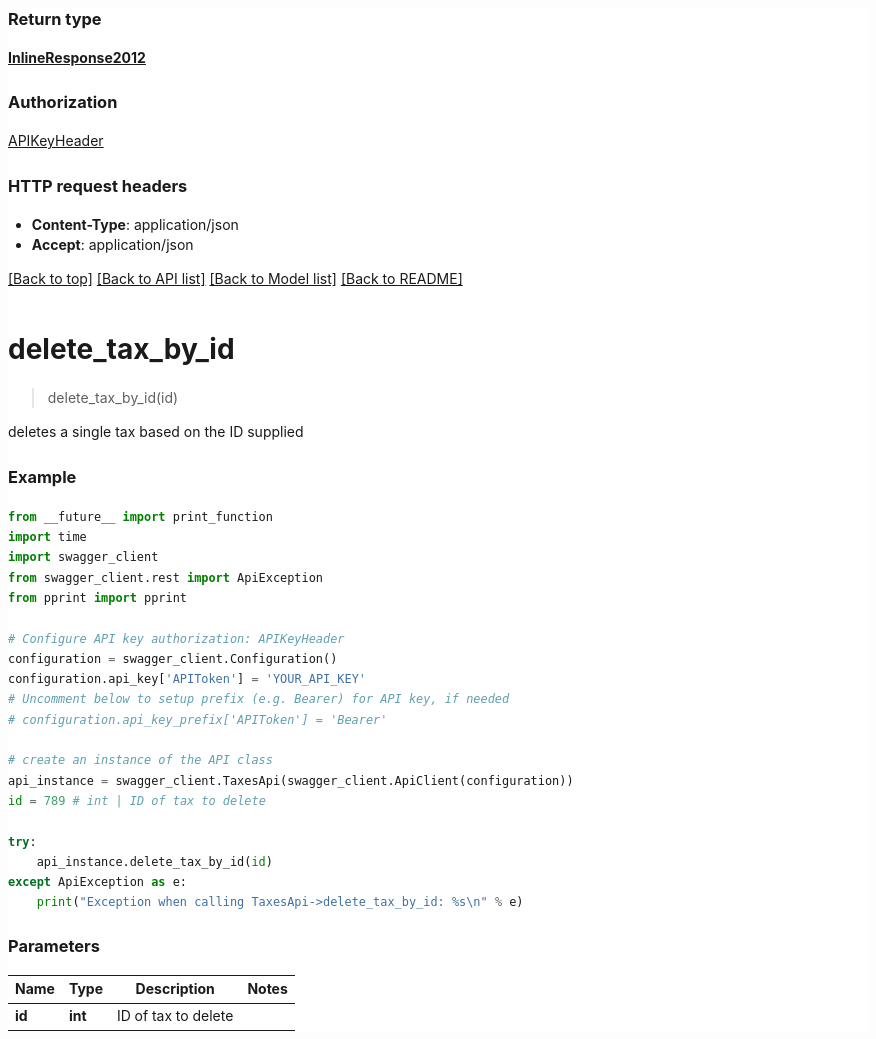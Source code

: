 ### Return type

[**InlineResponse2012**](InlineResponse2012.md)

### Authorization

[APIKeyHeader](../README.md#APIKeyHeader)

### HTTP request headers

 - **Content-Type**: application/json
 - **Accept**: application/json

[[Back to top]](#) [[Back to API list]](../README.md#documentation-for-api-endpoints) [[Back to Model list]](../README.md#documentation-for-models) [[Back to README]](../README.md)

# **delete_tax_by_id**
> delete_tax_by_id(id)



deletes a single tax based on the ID supplied

### Example
```python
from __future__ import print_function
import time
import swagger_client
from swagger_client.rest import ApiException
from pprint import pprint

# Configure API key authorization: APIKeyHeader
configuration = swagger_client.Configuration()
configuration.api_key['APIToken'] = 'YOUR_API_KEY'
# Uncomment below to setup prefix (e.g. Bearer) for API key, if needed
# configuration.api_key_prefix['APIToken'] = 'Bearer'

# create an instance of the API class
api_instance = swagger_client.TaxesApi(swagger_client.ApiClient(configuration))
id = 789 # int | ID of tax to delete

try:
    api_instance.delete_tax_by_id(id)
except ApiException as e:
    print("Exception when calling TaxesApi->delete_tax_by_id: %s\n" % e)
```

### Parameters

Name | Type | Description  | Notes
------------- | ------------- | ------------- | -------------
 **id** | **int**| ID of tax to delete | 
